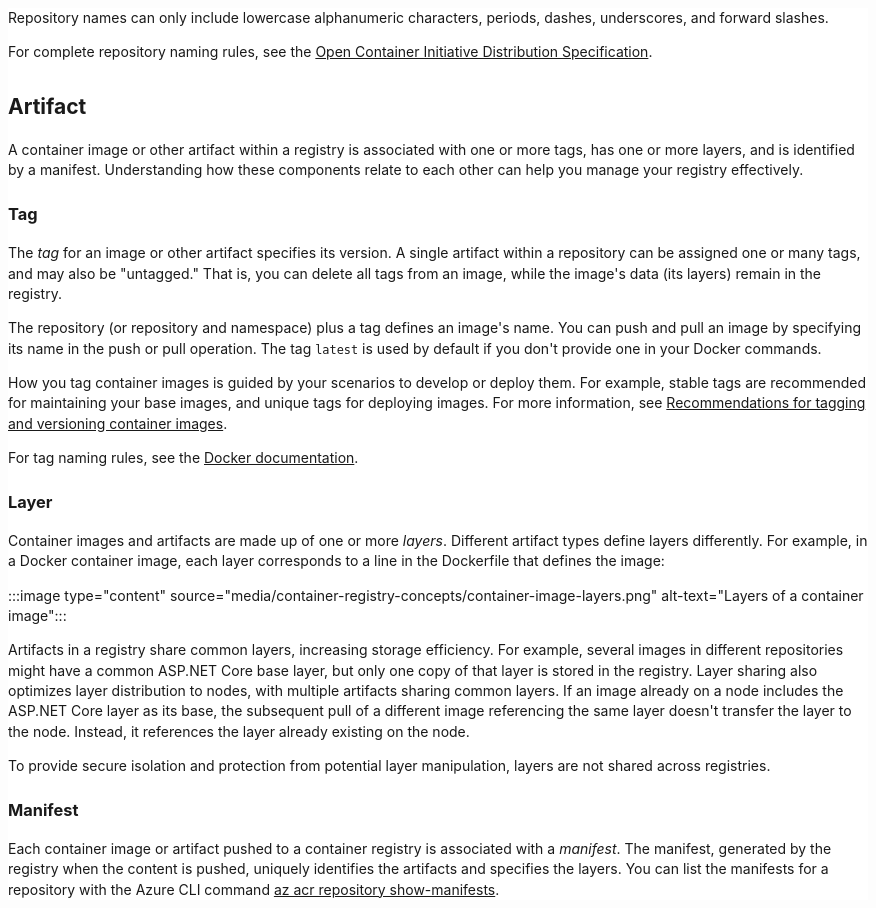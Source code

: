 Repository names can only include lowercase alphanumeric characters, periods, dashes, underscores, and forward slashes. 

For complete repository naming rules, see the [Open Container Initiative Distribution Specification](https://github.com/docker/distribution/blob/master/docs/spec/api.md#overview).

## Artifact

A container image or other artifact within a registry is associated with one or more tags, has one or more layers, and is identified by a manifest. Understanding how these components relate to each other can help you manage your registry effectively.

### Tag

The *tag* for an image or other artifact specifies its version. A single artifact within a repository can be assigned one or many tags, and may also be "untagged." That is, you can delete all tags from an image, while the image's data (its layers) remain in the registry.

The repository (or repository and namespace) plus a tag defines an image's name. You can push and pull an image by specifying its name in the push or pull operation. The tag `latest` is used by default if you don't provide one in your Docker commands.

How you tag container images is guided by your scenarios to develop or deploy them. For example, stable tags are recommended for maintaining your base images, and unique tags for deploying images. For more information, see [Recommendations for tagging and versioning container images](container-registry-image-tag-version.md).

For tag naming rules, see the [Docker documentation](https://docs.docker.com/engine/reference/commandline/tag/).

### Layer

Container images and artifacts are made up of one or more *layers*. Different artifact types define layers differently. For example, in a Docker container image, each layer corresponds to a line in the Dockerfile that defines the image:

:::image type="content" source="media/container-registry-concepts/container-image-layers.png" alt-text="Layers of a container image":::

Artifacts in a registry share common layers, increasing storage efficiency. For example, several images in different repositories might have a common ASP.NET Core base layer, but only one copy of that layer is stored in the registry. Layer sharing also optimizes layer distribution to nodes, with multiple artifacts sharing common layers. If an image already on a node includes the ASP.NET Core layer as its base, the subsequent pull of a different image referencing the same layer doesn't transfer the layer to the node. Instead, it references the layer already existing on the node.

To provide secure isolation and protection from potential layer manipulation, layers are not shared across registries.

### Manifest

Each container image or artifact pushed to a container registry is associated with a *manifest*. The manifest, generated by the registry when the content is pushed, uniquely identifies the artifacts and specifies the layers. You can list the manifests for a repository with the Azure CLI command [az acr repository show-manifests][az-acr-repository-show-manifests]. 


[az-acr-repository-show-manifests]: /cli/azure/acr/repository#az_acr_repository_show_manifests